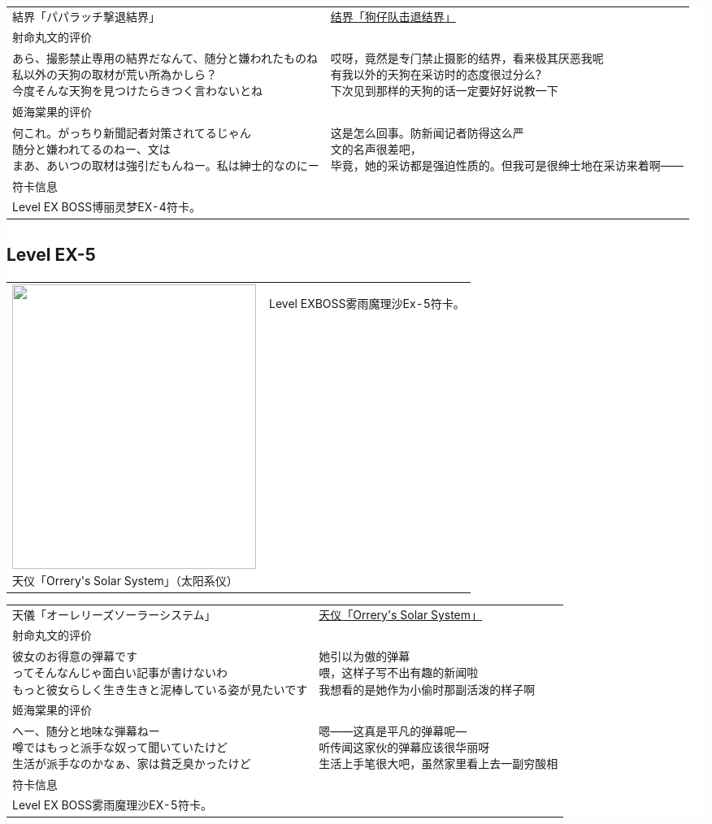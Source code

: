 <table><tbody><tr class="tt-content-header" id="Level_EX-22" data-pos="&#91;&quot;Level EX&quot;,22&#93;"><td class="tt-jah" lang="ja"><div class="poem">結界「パパラッチ撃退結界」</div></td><td class="tt-zhh" lang="zh"><div class="poem"><a href="./结界「狗仔队击退结界」.md" class="mw-redirect" title="结界「狗仔队击退结界」">结界「狗仔队击退结界」</a></div></td></tr><tr class="tt-header" id="Level_EX-23" data-pos="&#91;&quot;Level EX&quot;,23&#93;"><td colspan="2" id="射命丸文的评价" class="tt-header" lang="zh"><div class="poem">射命丸文的评价</div></td></tr><tr class="tt-content" id="Level_EX-24" data-pos="&#91;&quot;Level EX&quot;,24&#93;"><td class="tt-ja" lang="ja"><div class="poem">あら、撮影禁止専用の結界だなんて、随分と嫌われたものね<br>私以外の天狗の取材が荒い所為かしら？<br>今度そんな天狗を見つけたらきつく言わないとね</div></td><td class="tt-zh" lang="zh"><div class="poem">哎呀，竟然是专门禁止摄影的结界，看来极其厌恶我呢<br>有我以外的天狗在采访时的态度很过分么？<br>下次见到那样的天狗的话一定要好好说教一下</div></td></tr><tr class="tt-header" id="Level_EX-25" data-pos="&#91;&quot;Level EX&quot;,25&#93;"><td colspan="2" id="姬海棠的评价" class="tt-header" lang="zh"><div class="poem">姬海棠果的评价</div></td></tr><tr class="tt-content" id="Level_EX-26" data-pos="&#91;&quot;Level EX&quot;,26&#93;"><td class="tt-ja" lang="ja"><div class="poem">何これ。がっちり新聞記者対策されてるじゃん<br>随分と嫌われてるのねー、文は<br>まあ、あいつの取材は強引だもんねー。私は紳士的なのにー</div></td><td class="tt-zh" lang="zh"><div class="poem">这是怎么回事。防新闻记者防得这么严<br>文的名声很差吧，<br>毕竟，她的采访都是强迫性质的。但我可是很绅士地在采访来着啊——</div></td></tr><tr class="tt-header" id="Level_EX-27" data-pos="&#91;&quot;Level EX&quot;,27&#93;"><td colspan="2" id="符卡信息" class="tt-header" lang="zh"><div class="poem">符卡信息</div></td></tr><tr class="tt-text-header" id="Level_EX-28" data-pos="&#91;&quot;Level EX&quot;,28&#93;"><td colspan="2" class="tt-text" lang="zh"><div class="poem">Level EX BOSS博丽灵梦EX-4符卡。<br></div></td></tr></tbody></table>



## Level EX-5

<table>

<tbody><tr>
<td><div class="thumb tleft"><div class="thumbinner" style="width:302px;"><a href="./文件-天仪「Orrery's_Solar_System」（文花帖DS）.png.md" class="image"><img alt="" src="https://upload.thwiki.cc/thumb/c/c0/%E5%A4%A9%E4%BB%AA%E3%80%8COrrery%27s_Solar_System%E3%80%8D%EF%BC%88%E6%96%87%E8%8A%B1%E5%B8%96DS%EF%BC%89.png/300px-%E5%A4%A9%E4%BB%AA%E3%80%8COrrery%27s_Solar_System%E3%80%8D%EF%BC%88%E6%96%87%E8%8A%B1%E5%B8%96DS%EF%BC%89.png" decoding="async" loading="lazy" width="300" height="350" class="thumbimage" srcset="https://upload.thwiki.cc/c/c0/%E5%A4%A9%E4%BB%AA%E3%80%8COrrery%27s_Solar_System%E3%80%8D%EF%BC%88%E6%96%87%E8%8A%B1%E5%B8%96DS%EF%BC%89.png 1.5x" data-file-width="384" data-file-height="448"></a>  <div class="thumbcaption"><div class="magnify"><a href="./文件-天仪「Orrery's_Solar_System」（文花帖DS）.png.md" class="internal" title="放大"></a></div>天仪「Orrery's Solar System」（太阳系仪）</div></div></div>
</td>
<td>
<p>Level EXBOSS雾雨魔理沙Ex-5符卡。
</p>
</td></tr></tbody></table>




<table><tbody><tr class="tt-content-header" id="Level_EX-29" data-pos="&#91;&quot;Level EX&quot;,29&#93;"><td class="tt-jah" lang="ja"><div class="poem">天儀「オーレリーズソーラーシステム」</div></td><td class="tt-zhh" lang="zh"><div class="poem"><a href="./天仪「Orrery's_Solar_System」.md" class="mw-redirect" title="天仪「Orrery&#39;s Solar System」">天仪「Orrery's Solar System」</a></div></td></tr><tr class="tt-header" id="Level_EX-30" data-pos="&#91;&quot;Level EX&quot;,30&#93;"><td colspan="2" id="射命丸文的评价" class="tt-header" lang="zh"><div class="poem">射命丸文的评价</div></td></tr><tr class="tt-content" id="Level_EX-31" data-pos="&#91;&quot;Level EX&quot;,31&#93;"><td class="tt-ja" lang="ja"><div class="poem">彼女のお得意の弾幕です<br>ってそんなんじゃ面白い記事が書けないわ<br>もっと彼女らしく生き生きと泥棒している姿が見たいです</div></td><td class="tt-zh" lang="zh"><div class="poem">她引以为傲的弹幕<br>喂，这样子写不出有趣的新闻啦<br>我想看的是她作为小偷时那副活泼的样子啊</div></td></tr><tr class="tt-header" id="Level_EX-32" data-pos="&#91;&quot;Level EX&quot;,32&#93;"><td colspan="2" id="姬海棠的评价" class="tt-header" lang="zh"><div class="poem">姬海棠果的评价</div></td></tr><tr class="tt-content" id="Level_EX-33" data-pos="&#91;&quot;Level EX&quot;,33&#93;"><td class="tt-ja" lang="ja"><div class="poem">へー、随分と地味な弾幕ねー<br>噂ではもっと派手な奴って聞いていたけど<br>生活が派手なのかなぁ、家は貧乏臭かったけど</div></td><td class="tt-zh" lang="zh"><div class="poem">嗯——这真是平凡的弹幕呢—<br>听传闻这家伙的弹幕应该很华丽呀<br>生活上手笔很大吧，虽然家里看上去一副穷酸相</div></td></tr><tr class="tt-header" id="Level_EX-34" data-pos="&#91;&quot;Level EX&quot;,34&#93;"><td colspan="2" id="符卡信息" class="tt-header" lang="zh"><div class="poem">符卡信息</div></td></tr><tr class="tt-text-header" id="Level_EX-35" data-pos="&#91;&quot;Level EX&quot;,35&#93;"><td colspan="2" class="tt-text" lang="zh"><div class="poem">Level EX BOSS雾雨魔理沙EX-5符卡。<br></div></td></tr></tbody></table>
